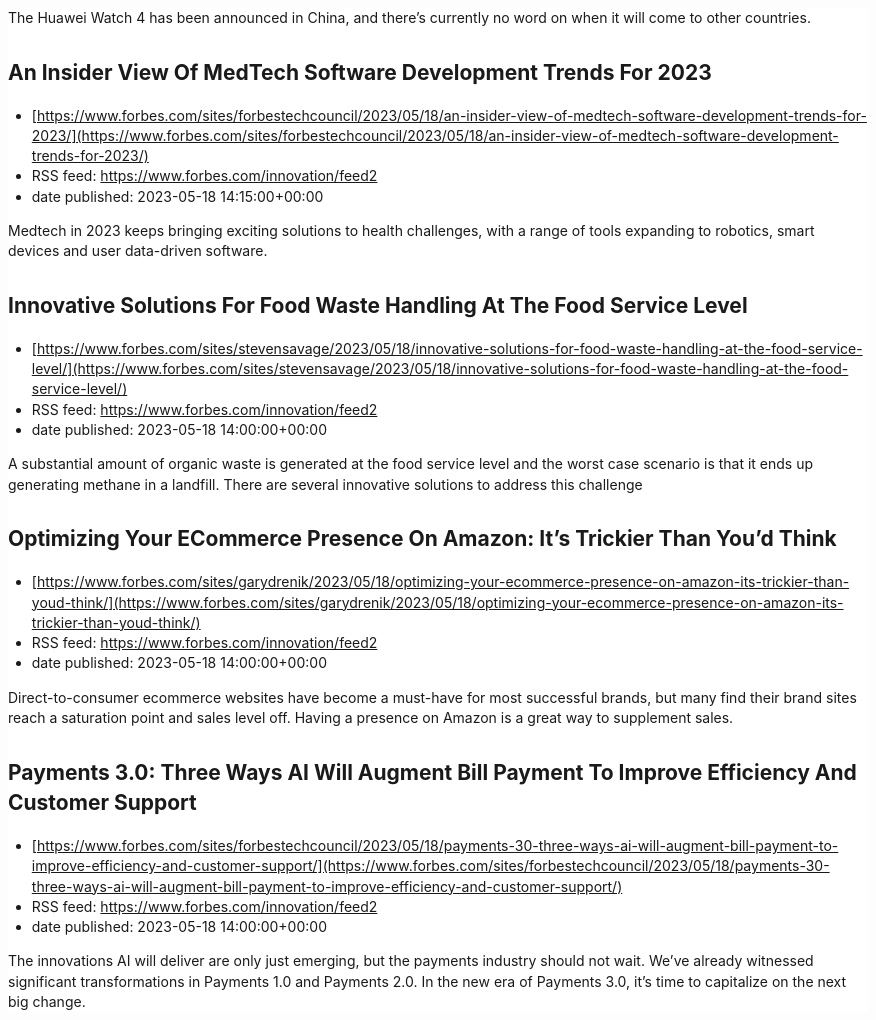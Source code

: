 The Huawei Watch 4 has been announced in China, and there’s currently no word on when it will come to other countries.

## An Insider View Of MedTech Software Development Trends For 2023
 - [https://www.forbes.com/sites/forbestechcouncil/2023/05/18/an-insider-view-of-medtech-software-development-trends-for-2023/](https://www.forbes.com/sites/forbestechcouncil/2023/05/18/an-insider-view-of-medtech-software-development-trends-for-2023/)
 - RSS feed: https://www.forbes.com/innovation/feed2
 - date published: 2023-05-18 14:15:00+00:00

Medtech in 2023 keeps bringing exciting solutions to health challenges, with a range of tools expanding to robotics, smart devices and user data-driven software.

## Innovative Solutions For Food Waste Handling At The Food Service Level
 - [https://www.forbes.com/sites/stevensavage/2023/05/18/innovative-solutions-for-food-waste-handling-at-the-food-service-level/](https://www.forbes.com/sites/stevensavage/2023/05/18/innovative-solutions-for-food-waste-handling-at-the-food-service-level/)
 - RSS feed: https://www.forbes.com/innovation/feed2
 - date published: 2023-05-18 14:00:00+00:00

A substantial amount of organic waste is generated at the food service level and the worst case scenario is that it ends up generating methane in a landfill. There are several innovative solutions to address this challenge

## Optimizing Your ECommerce Presence On Amazon: It’s Trickier Than You’d Think
 - [https://www.forbes.com/sites/garydrenik/2023/05/18/optimizing-your-ecommerce-presence-on-amazon-its-trickier-than-youd-think/](https://www.forbes.com/sites/garydrenik/2023/05/18/optimizing-your-ecommerce-presence-on-amazon-its-trickier-than-youd-think/)
 - RSS feed: https://www.forbes.com/innovation/feed2
 - date published: 2023-05-18 14:00:00+00:00

Direct-to-consumer ecommerce websites have become a must-have for most successful brands, but many find their brand sites reach a saturation point and sales level off. Having a presence on Amazon is a great way to supplement sales.

## Payments 3.0: Three Ways AI Will Augment Bill Payment To Improve Efficiency And Customer Support
 - [https://www.forbes.com/sites/forbestechcouncil/2023/05/18/payments-30-three-ways-ai-will-augment-bill-payment-to-improve-efficiency-and-customer-support/](https://www.forbes.com/sites/forbestechcouncil/2023/05/18/payments-30-three-ways-ai-will-augment-bill-payment-to-improve-efficiency-and-customer-support/)
 - RSS feed: https://www.forbes.com/innovation/feed2
 - date published: 2023-05-18 14:00:00+00:00

The innovations AI will deliver are only just emerging, but the payments industry should not wait. We’ve already witnessed significant transformations in Payments 1.0 and Payments 2.0. In the new era of Payments 3.0, it’s time to capitalize on the next big change.
